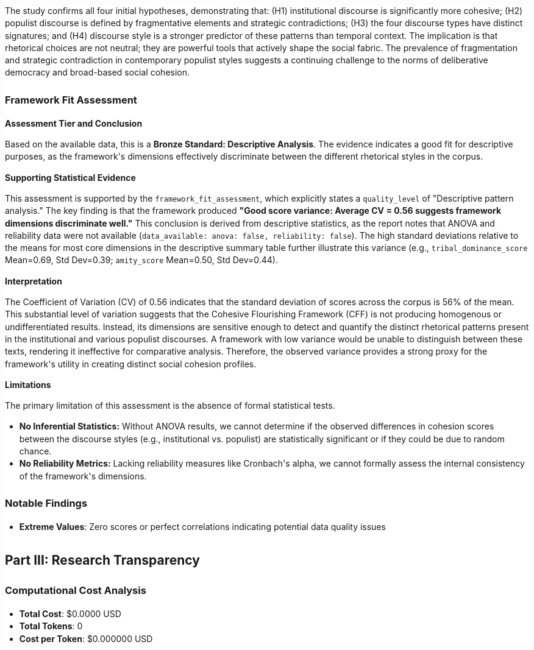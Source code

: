 The study confirms all four initial hypotheses, demonstrating that: (H1) institutional discourse is significantly more cohesive; (H2) populist discourse is defined by fragmentative elements and strategic contradictions; (H3) the four discourse types have distinct signatures; and (H4) discourse style is a stronger predictor of these patterns than temporal context. The implication is that rhetorical choices are not neutral; they are powerful tools that actively shape the social fabric. The prevalence of fragmentation and strategic contradiction in contemporary populist styles suggests a continuing challenge to the norms of deliberative democracy and broad-based social cohesion.

### Framework Fit Assessment
**Assessment Tier and Conclusion**

Based on the available data, this is a **Bronze Standard: Descriptive Analysis**. The evidence indicates a good fit for descriptive purposes, as the framework's dimensions effectively discriminate between the different rhetorical styles in the corpus.

**Supporting Statistical Evidence**

This assessment is supported by the `framework_fit_assessment`, which explicitly states a `quality_level` of "Descriptive pattern analysis." The key finding is that the framework produced **"Good score variance: Average CV = 0.56 suggests framework dimensions discriminate well."** This conclusion is derived from descriptive statistics, as the report notes that ANOVA and reliability data were not available (`data_available: anova: false, reliability: false`). The high standard deviations relative to the means for most core dimensions in the descriptive summary table further illustrate this variance (e.g., `tribal_dominance_score` Mean=0.69, Std Dev=0.39; `amity_score` Mean=0.50, Std Dev=0.44).

**Interpretation**

The Coefficient of Variation (CV) of 0.56 indicates that the standard deviation of scores across the corpus is 56% of the mean. This substantial level of variation suggests that the Cohesive Flourishing Framework (CFF) is not producing homogenous or undifferentiated results. Instead, its dimensions are sensitive enough to detect and quantify the distinct rhetorical patterns present in the institutional and various populist discourses. A framework with low variance would be unable to distinguish between these texts, rendering it ineffective for comparative analysis. Therefore, the observed variance provides a strong proxy for the framework's utility in creating distinct social cohesion profiles.

**Limitations**

The primary limitation of this assessment is the absence of formal statistical tests.
*   **No Inferential Statistics:** Without ANOVA results, we cannot determine if the observed differences in cohesion scores between the discourse styles (e.g., institutional vs. populist) are statistically significant or if they could be due to random chance.
*   **No Reliability Metrics:** Lacking reliability measures like Cronbach's alpha, we cannot formally assess the internal consistency of the framework's dimensions.

### Notable Findings
- **Extreme Values**: Zero scores or perfect correlations indicating potential data quality issues

## Part III: Research Transparency

### Computational Cost Analysis
- **Total Cost**: $0.0000 USD
- **Total Tokens**: 0
- **Cost per Token**: $0.000000 USD
